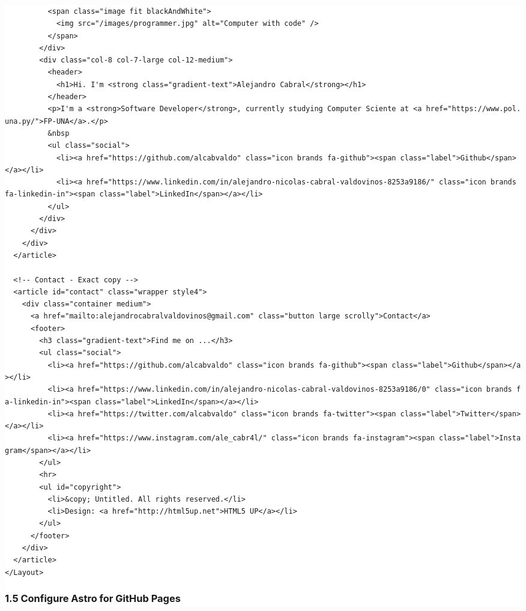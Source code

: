 ```astro
          <span class="image fit blackAndWhite">
            <img src="/images/programmer.jpg" alt="Computer with code" />
          </span>
        </div>
        <div class="col-8 col-7-large col-12-medium">
          <header>
            <h1>Hi. I'm <strong class="gradient-text">Alejandro Cabral</strong></h1>
          </header>
          <p>I'm a <strong>Software Developer</strong>, currently studying Computer Sciente at <a href="https://www.pol.una.py/">FP-UNA</a>.</p>
          &nbsp
          <ul class="social">
            <li><a href="https://github.com/alcabvaldo" class="icon brands fa-github"><span class="label">Github</span></a></li>
            <li><a href="https://www.linkedin.com/in/alejandro-nicolas-cabral-valdovinos-8253a9186/" class="icon brands fa-linkedin-in"><span class="label">LinkedIn</span></a></li>
          </ul>
        </div>
      </div>
    </div>
  </article>

  <!-- Contact - Exact copy -->
  <article id="contact" class="wrapper style4">
    <div class="container medium">
      <a href="mailto:alejandrocabralvaldovinos@gmail.com" class="button large scrolly">Contact</a>
      <footer>
        <h3 class="gradient-text">Find me on ...</h3>
        <ul class="social">
          <li><a href="https://github.com/alcabvaldo" class="icon brands fa-github"><span class="label">Github</span></a></li>
          <li><a href="https://www.linkedin.com/in/alejandro-nicolas-cabral-valdovinos-8253a9186/0" class="icon brands fa-linkedin-in"><span class="label">LinkedIn</span></a></li>
          <li><a href="https://twitter.com/alcabvaldo" class="icon brands fa-twitter"><span class="label">Twitter</span></a></li>
          <li><a href="https://www.instagram.com/ale_cabr4l/" class="icon brands fa-instagram"><span class="label">Instagram</span></a></li>
        </ul>
        <hr>
        <ul id="copyright">
          <li>&copy; Untitled. All rights reserved.</li>
          <li>Design: <a href="http://html5up.net">HTML5 UP</a></li>
        </ul>
      </footer>
    </div>
  </article>
</Layout>
```

### 1.5 Configure Astro for GitHub Pages
